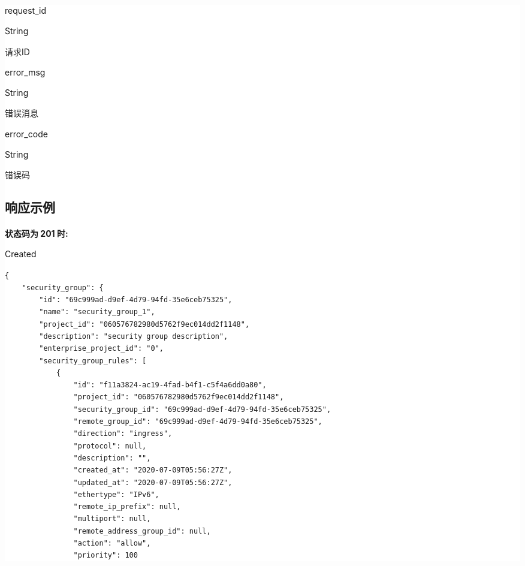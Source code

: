 <tbody><tr id="row15613101915616"><td class="cellrowborder" valign="top" width="20%" headers="mcps1.2.4.1.1 "><p id="p87721319567"><a name="p87721319567"></a><a name="p87721319567"></a>request_id</p>
</td>
<td class="cellrowborder" valign="top" width="20%" headers="mcps1.2.4.1.2 "><p id="p137720195610"><a name="p137720195610"></a><a name="p137720195610"></a>String</p>
</td>
<td class="cellrowborder" valign="top" width="60%" headers="mcps1.2.4.1.3 "><p id="p15773719462"><a name="p15773719462"></a><a name="p15773719462"></a>请求ID</p>
</td>
</tr>
<tr id="row186136195618"><td class="cellrowborder" valign="top" width="20%" headers="mcps1.2.4.1.1 "><p id="p11773819565"><a name="p11773819565"></a><a name="p11773819565"></a>error_msg</p>
</td>
<td class="cellrowborder" valign="top" width="20%" headers="mcps1.2.4.1.2 "><p id="p5773219468"><a name="p5773219468"></a><a name="p5773219468"></a>String</p>
</td>
<td class="cellrowborder" valign="top" width="60%" headers="mcps1.2.4.1.3 "><p id="p2077412192618"><a name="p2077412192618"></a><a name="p2077412192618"></a>错误消息</p>
</td>
</tr>
<tr id="row561301911614"><td class="cellrowborder" valign="top" width="20%" headers="mcps1.2.4.1.1 "><p id="p37746191161"><a name="p37746191161"></a><a name="p37746191161"></a>error_code</p>
</td>
<td class="cellrowborder" valign="top" width="20%" headers="mcps1.2.4.1.2 "><p id="p1477420191614"><a name="p1477420191614"></a><a name="p1477420191614"></a>String</p>
</td>
<td class="cellrowborder" valign="top" width="60%" headers="mcps1.2.4.1.3 "><p id="p187754191667"><a name="p187754191667"></a><a name="p187754191667"></a>错误码</p>
</td>
</tr>
</tbody>
</table>

## 响应示例<a name="section15782719664"></a>

**状态码为 201 时:**

Created

```
{
    "security_group": {
        "id": "69c999ad-d9ef-4d79-94fd-35e6ceb75325", 
        "name": "security_group_1", 
        "project_id": "060576782980d5762f9ec014dd2f1148", 
        "description": "security group description", 
        "enterprise_project_id": "0", 
        "security_group_rules": [
            {
                "id": "f11a3824-ac19-4fad-b4f1-c5f4a6dd0a80", 
                "project_id": "060576782980d5762f9ec014dd2f1148", 
                "security_group_id": "69c999ad-d9ef-4d79-94fd-35e6ceb75325", 
                "remote_group_id": "69c999ad-d9ef-4d79-94fd-35e6ceb75325", 
                "direction": "ingress", 
                "protocol": null, 
                "description": "", 
                "created_at": "2020-07-09T05:56:27Z", 
                "updated_at": "2020-07-09T05:56:27Z", 
                "ethertype": "IPv6", 
                "remote_ip_prefix": null, 
                "multiport": null, 
                "remote_address_group_id": null, 
                "action": "allow", 
                "priority": 100
```